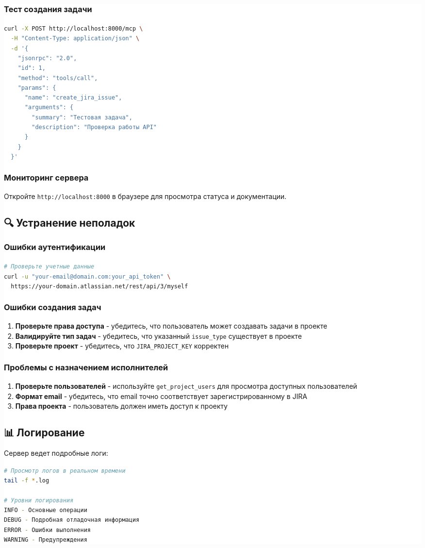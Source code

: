 ### Тест создания задачи
```bash
curl -X POST http://localhost:8000/mcp \
  -H "Content-Type: application/json" \
  -d '{
    "jsonrpc": "2.0",
    "id": 1,
    "method": "tools/call",
    "params": {
      "name": "create_jira_issue",
      "arguments": {
        "summary": "Тестовая задача",
        "description": "Проверка работы API"
      }
    }
  }'
```

### Мониторинг сервера
Откройте `http://localhost:8000` в браузере для просмотра статуса и документации.

## 🔍 Устранение неполадок

### Ошибки аутентификации
```bash
# Проверьте учетные данные
curl -u "your-email@domain.com:your_api_token" \
  https://your-domain.atlassian.net/rest/api/3/myself
```

### Ошибки создания задач
1. **Проверьте права доступа** - убедитесь, что пользователь может создавать задачи в проекте
2. **Валидируйте тип задач** - убедитесь, что указанный `issue_type` существует в проекте
3. **Проверьте проект** - убедитесь, что `JIRA_PROJECT_KEY` корректен

### Проблемы с назначением исполнителей
1. **Проверьте пользователей** - используйте `get_project_users` для просмотра доступных пользователей
2. **Формат email** - убедитесь, что email точно соответствует зарегистрированному в JIRA
3. **Права проекта** - пользователь должен иметь доступ к проекту

## 📊 Логирование

Сервер ведет подробные логи:
```bash
# Просмотр логов в реальном времени
tail -f *.log

# Уровни логирования
INFO - Основные операции
DEBUG - Подробная отладочная информация  
ERROR - Ошибки выполнения
WARNING - Предупреждения
```
